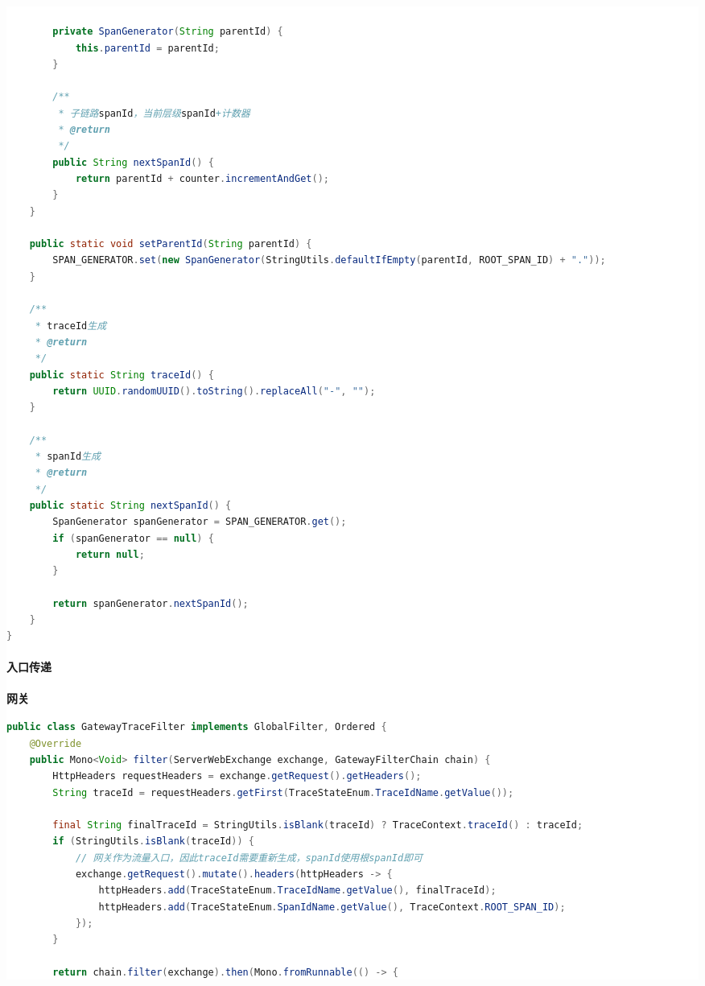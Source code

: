 ```java

        private SpanGenerator(String parentId) {
            this.parentId = parentId;
        }

        /**
         * 子链路spanId，当前层级spanId+计数器
         * @return
         */
        public String nextSpanId() {
            return parentId + counter.incrementAndGet();
        }
    }

    public static void setParentId(String parentId) {
        SPAN_GENERATOR.set(new SpanGenerator(StringUtils.defaultIfEmpty(parentId, ROOT_SPAN_ID) + "."));
    }

    /**
     * traceId生成
     * @return
     */
    public static String traceId() {
        return UUID.randomUUID().toString().replaceAll("-", "");
    }

    /**
     * spanId生成
     * @return
     */
    public static String nextSpanId() {
        SpanGenerator spanGenerator = SPAN_GENERATOR.get();
        if (spanGenerator == null) {
            return null;
        }

        return spanGenerator.nextSpanId();
    }
}
```

#### 入口传递

**网关**

```java
public class GatewayTraceFilter implements GlobalFilter, Ordered {
    @Override
    public Mono<Void> filter(ServerWebExchange exchange, GatewayFilterChain chain) {
        HttpHeaders requestHeaders = exchange.getRequest().getHeaders();
        String traceId = requestHeaders.getFirst(TraceStateEnum.TraceIdName.getValue());

        final String finalTraceId = StringUtils.isBlank(traceId) ? TraceContext.traceId() : traceId;
        if (StringUtils.isBlank(traceId)) {
            // 网关作为流量入口，因此traceId需要重新生成，spanId使用根spanId即可
            exchange.getRequest().mutate().headers(httpHeaders -> {
                httpHeaders.add(TraceStateEnum.TraceIdName.getValue(), finalTraceId);
                httpHeaders.add(TraceStateEnum.SpanIdName.getValue(), TraceContext.ROOT_SPAN_ID);
            });
        }

        return chain.filter(exchange).then(Mono.fromRunnable(() -> {
```